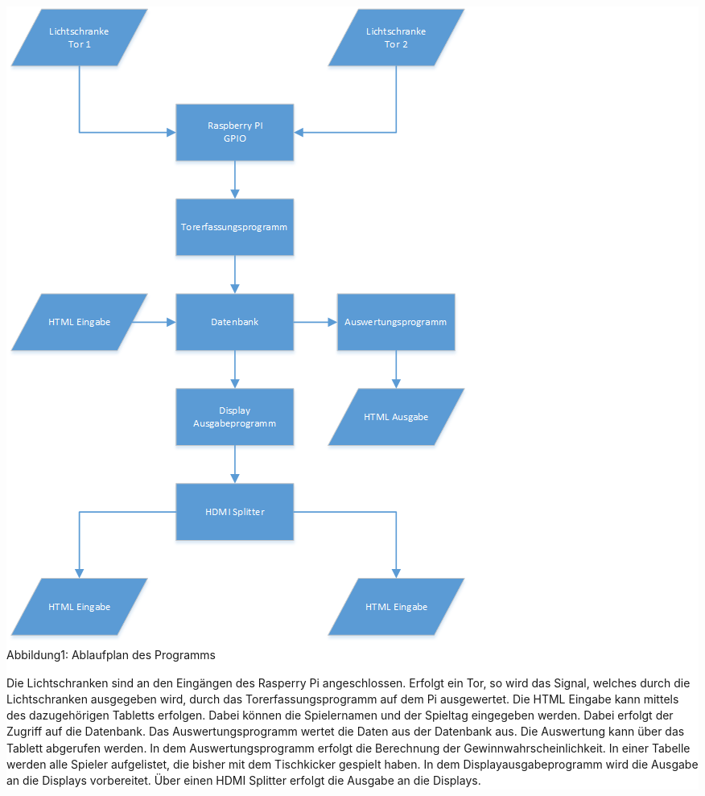 <img src="../images/Ablauf.png" class="align-center" alt="../images/Ablauf.png" />
<figcaption>Abbildung1: Ablaufplan des Programms</figcaption>
</figure>

Die Lichtschranken sind an den Eingängen des Rasperry Pi angeschlossen.
Erfolgt ein Tor, so wird das Signal, welches durch die Lichtschranken
ausgegeben wird, durch das Torerfassungsprogramm auf dem Pi ausgewertet.
Die HTML Eingabe kann mittels des dazugehörigen Tabletts erfolgen. Dabei
können die Spielernamen und der Spieltag eingegeben werden. Dabei
erfolgt der Zugriff auf die Datenbank. Das Auswertungsprogramm wertet
die Daten aus der Datenbank aus. Die Auswertung kann über das Tablett
abgerufen werden. In dem Auswertungsprogramm erfolgt die Berechnung der
Gewinnwahrscheinlichkeit. In einer Tabelle werden alle Spieler
aufgelistet, die bisher mit dem Tischkicker gespielt haben. In dem
Displayausgabeprogramm wird die Ausgabe an die Displays vorbereitet.
Über einen HDMI Splitter erfolgt die Ausgabe an die Displays.
